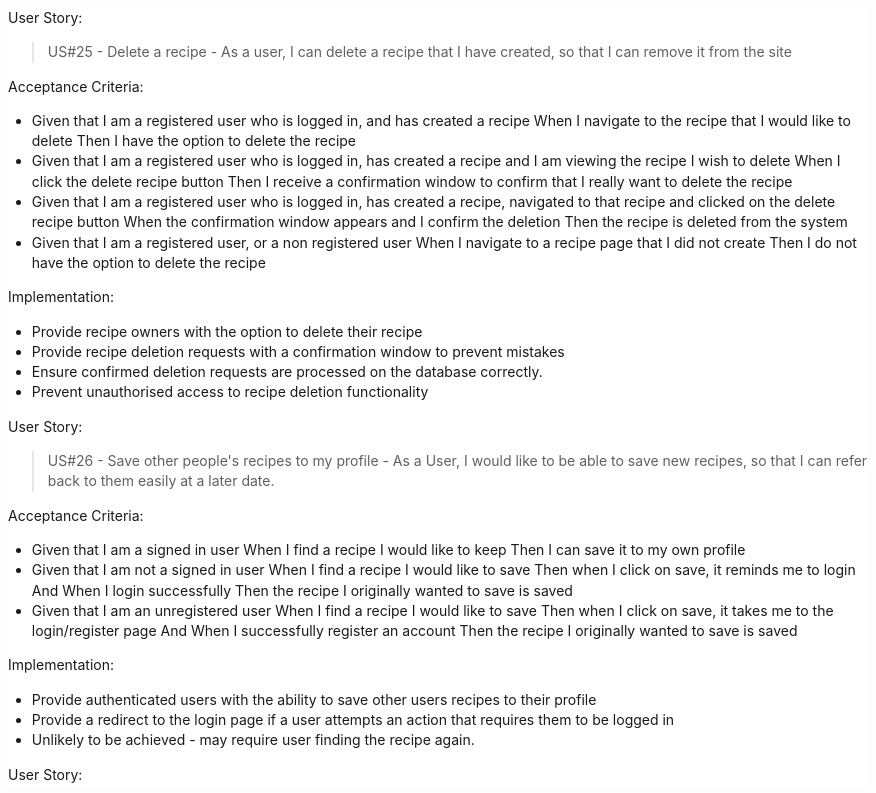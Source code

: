 User Story:

> US#25 - Delete a recipe - As a user, I can delete a recipe that I have created, so that I can remove it from the site

Acceptance Criteria:
* Given that I am a registered user who is logged in, and has created a recipe
When I navigate to the recipe that I would like to delete
Then I have the option to delete the recipe
* Given that I am a registered user who is logged in, has created a recipe and I am viewing the recipe I wish to delete
When I click the delete recipe button
Then I receive a confirmation window to confirm that I really want to delete the recipe
* Given that I am a registered user who is logged in, has created a recipe, navigated to that recipe and clicked on the delete recipe button
When the confirmation window appears and I confirm the deletion
Then the recipe is deleted from the system
* Given that I am a registered user, or a non registered user
When I navigate to a recipe page that I did not create
Then I do not have the option to delete the recipe

Implementation:
* Provide recipe owners with the option to delete their recipe
* Provide recipe deletion requests with a confirmation window to prevent mistakes
* Ensure confirmed deletion requests are processed on the database correctly.
* Prevent unauthorised access to recipe deletion functionality

User Story:

> US#26 - Save other people's recipes to my profile - As a User, I would like to be able to save new recipes, so that I can refer back to them easily at a later date.

Acceptance Criteria:
* Given that I am a signed in user
When I find a recipe I would like to keep
Then I can save it to my own profile
* Given that I am not a signed in user
When I find a recipe I would like to save
Then when I click on save, it reminds me to login
And When I login successfully
Then the recipe I originally wanted to save is saved
* Given that I am an unregistered user
When I find a recipe I would like to save
Then when I click on save, it takes me to the login/register page
And When I successfully register an account
Then the recipe I originally wanted to save is saved

Implementation:
* Provide authenticated users with the ability to save other users recipes to their profile
* Provide a redirect to the login page if a user attempts an action that requires them to be logged in
* Unlikely to be achieved - may require user finding the recipe again.

User Story:
